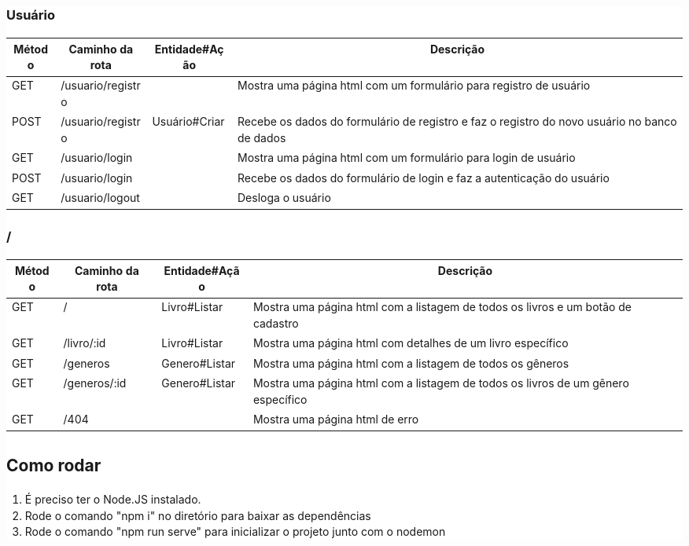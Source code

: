 ### Usuário

| Método  | Caminho da rota          | Entidade#Ação    | Descrição
|---------| -------------------------|------------------|--------
| GET     | /usuario/registro        |                  | Mostra uma página html com um formulário para registro de usuário
| POST    | /usuario/registro        | Usuário#Criar    | Recebe os dados do formulário de registro e faz o registro do novo usuário no banco de dados
| GET     | /usuario/login           |                  | Mostra uma página html com um formulário para login de usuário
| POST    | /usuario/login           |                  | Recebe os dados do formulário de login e faz a autenticação do usuário
| GET     | /usuario/logout          |                  | Desloga o usuário

### /

| Método  | Caminho da rota          | Entidade#Ação    | Descrição
|---------| -------------------------|------------------|--------
| GET     | /                        | Livro#Listar     | Mostra uma página html com a listagem de todos os livros e um botão de cadastro
| GET     | /livro/:id               | Livro#Listar    | Mostra uma página html com detalhes de um livro específico
| GET     | /generos                 | Genero#Listar    | Mostra uma página html com a listagem de todos os gêneros
| GET     | /generos/:id             | Genero#Listar    | Mostra uma página html com a listagem de todos os livros de um gênero específico
| GET     | /404                     |                   | Mostra uma página html de erro


## Como rodar

1. É preciso ter o Node.JS instalado.
2. Rode o comando "npm i" no diretório para baixar as dependências
3. Rode o comando "npm run serve" para inicializar o projeto junto com o nodemon
